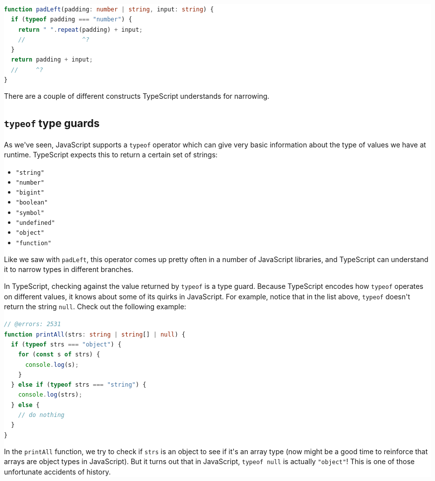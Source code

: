 ```ts twoslash
function padLeft(padding: number | string, input: string) {
  if (typeof padding === "number") {
    return " ".repeat(padding) + input;
    //                ^?
  }
  return padding + input;
  //     ^?
}
```

There are a couple of different constructs TypeScript understands for narrowing.

## `typeof` type guards

As we've seen, JavaScript supports a `typeof` operator which can give very basic information about the type of values we have at runtime.
TypeScript expects this to return a certain set of strings:

- `"string"`
- `"number"`
- `"bigint"`
- `"boolean"`
- `"symbol"`
- `"undefined"`
- `"object"`
- `"function"`

Like we saw with `padLeft`, this operator comes up pretty often in a number of JavaScript libraries, and TypeScript can understand it to narrow types in different branches.

In TypeScript, checking against the value returned by `typeof` is a type guard.
Because TypeScript encodes how `typeof` operates on different values, it knows about some of its quirks in JavaScript.
For example, notice that in the list above, `typeof` doesn't return the string `null`.
Check out the following example:

```ts twoslash
// @errors: 2531
function printAll(strs: string | string[] | null) {
  if (typeof strs === "object") {
    for (const s of strs) {
      console.log(s);
    }
  } else if (typeof strs === "string") {
    console.log(strs);
  } else {
    // do nothing
  }
}
```

In the `printAll` function, we try to check if `strs` is an object to see if it's an array type (now might be a good time to reinforce that arrays are object types in JavaScript).
But it turns out that in JavaScript, `typeof null` is actually `"object"`!
This is one of those unfortunate accidents of history.
